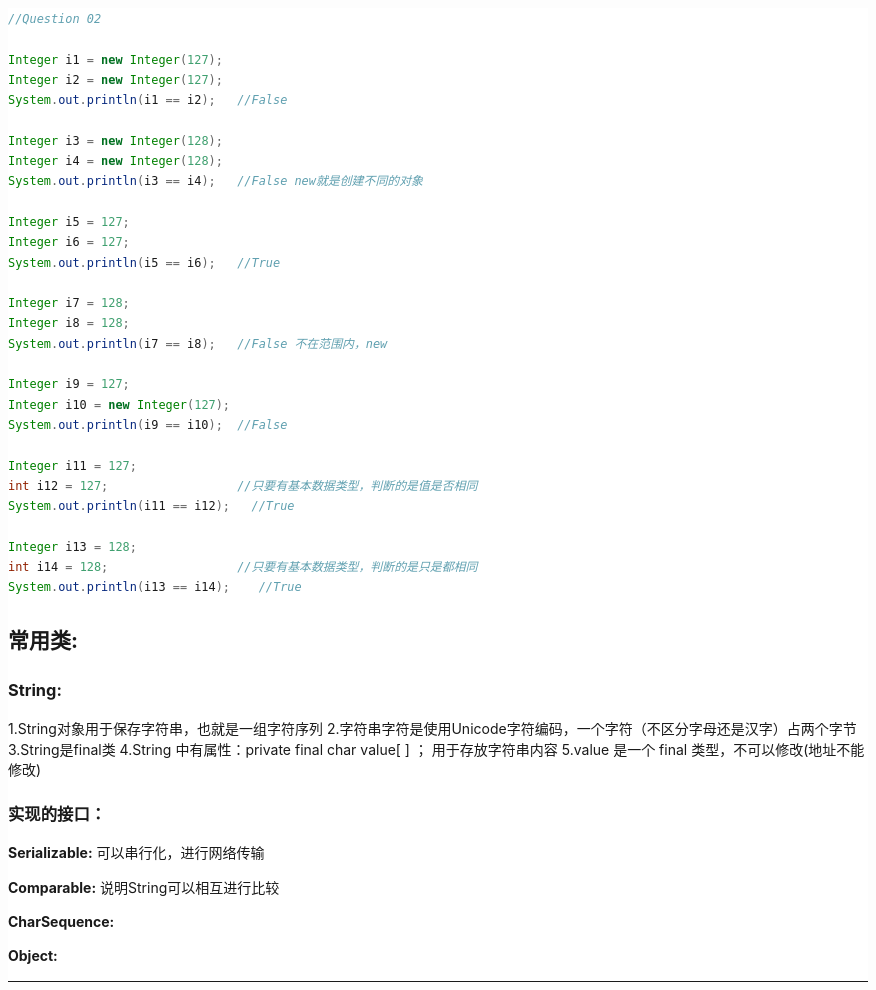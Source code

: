 ```java
//Question 02

Integer i1 = new Integer(127);
Integer i2 = new Integer(127);
System.out.println(i1 == i2);	//False

Integer i3 = new Integer(128);
Integer i4 = new Integer(128);
System.out.println(i3 == i4);	//False new就是创建不同的对象

Integer i5 = 127;
Integer i6 = 127;
System.out.println(i5 == i6);	//True

Integer i7 = 128;
Integer i8 = 128;
System.out.println(i7 == i8);	//False 不在范围内，new

Integer i9 = 127;
Integer i10 = new Integer(127);
System.out.println(i9 == i10);	//False

Integer i11 = 127;
int i12 = 127;					//只要有基本数据类型，判断的是值是否相同
System.out.println(i11 == i12);   //True

Integer i13 = 128;
int i14 = 128;					//只要有基本数据类型，判断的是只是都相同
System.out.println(i13 == i14);	   //True
```



## 常用类:

### String:

1.String对象用于保存字符串，也就是一组字符序列
2.字符串字符是使用Unicode字符编码，一个字符（不区分字母还是汉字）占两个字节
3.String是final类
4.String 中有属性：private final char value[ ] ； 用于存放字符串内容
5.value 是一个 final 类型，不可以修改(地址不能修改)

### 实现的接口：

**Serializable:** 可以串行化，进行网络传输

**Comparable:**  说明String可以相互进行比较

**CharSequence:**

**Object:**

---